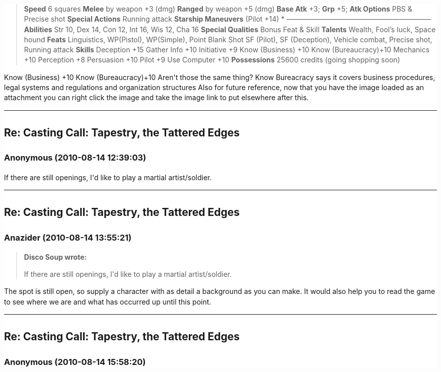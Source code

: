 > **Speed** 6 squares
> **Melee** by weapon +3 (dmg)
> **Ranged** by weapon +5 (dmg)
> **Base Atk** +3; **Grp** +5;
> **Atk Options** PBS &amp; Precise shot
> **Special Actions** Running attack
> **Starship Maneuvers** (Pilot +14) *
> &mdash;&mdash;&mdash;&mdash;&mdash;&mdash;&mdash;&mdash;&mdash;&mdash;&mdash;&mdash;&mdash;&mdash;&mdash;&mdash;&mdash;&mdash;&mdash;&mdash;&ndash;
> **Abilities** Str 10, Dex 14, Con 12, Int 16, Wis 12, Cha 16
> **Special Qualities** Bonus Feat &amp; Skill
> **Talents** Wealth, Fool’s luck, Space hound
> **Feats** Linguistics, WP(Pistol), WP(Simple), Point Blank Shot SF (Pilot),
> SF (Deception), Vehicle combat, Precise shot, Running attack
> **Skills** Deception +15 Gather Info +10 Initiative +9 Know (Business) +10
> Know (Bureaucracy)+10 Mechanics +10 Perception +8 Persuasion +10 Pilot +9
> Use Computer +10
> **Possessions** 25600 credits (going shopping soon)

Know (Business) +10
Know (Bureaucracy)+10
Aren't those the same thing? Know Bureacracy says it covers business procedures, legal systems and regulations and organization structures
Also for future reference, now that you have the image loaded as an attachment you can right click the image and take the image link to put elsewhere after this.

---

## Re: Casting Call: Tapestry, the Tattered Edges

### **Anonymous** (2010-08-14 12:39:03)

If there are still openings, I'd like to play a martial artist/soldier.

---

## Re: Casting Call: Tapestry, the Tattered Edges

### **Anazider** (2010-08-14 13:55:21)

> **Disco Soup wrote:**
>
> If there are still openings, I&#39;d like to play a martial artist/soldier.

The spot is still open, so supply a character with as detail a background as you can make. It would also help you to read the game to see where we are and what has occurred up until this point.

---

## Re: Casting Call: Tapestry, the Tattered Edges

### **Anonymous** (2010-08-14 15:58:20)
